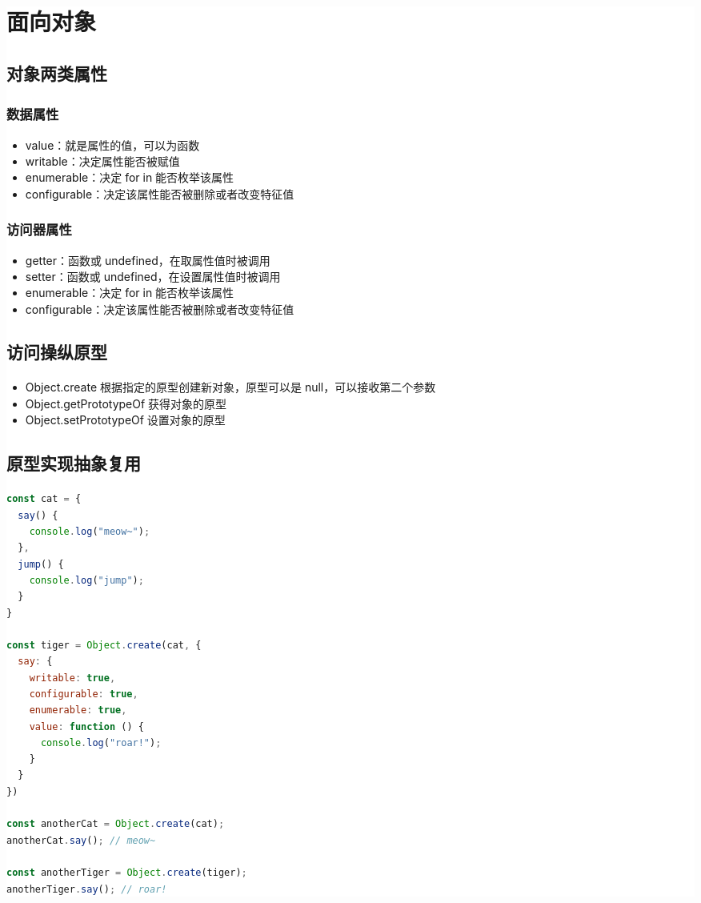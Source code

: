 # 面向对象

## 对象两类属性

### 数据属性

- value：就是属性的值，可以为函数
- writable：决定属性能否被赋值
- enumerable：决定 for in 能否枚举该属性
- configurable：决定该属性能否被删除或者改变特征值

### 访问器属性

- getter：函数或 undefined，在取属性值时被调用
- setter：函数或 undefined，在设置属性值时被调用
- enumerable：决定 for in 能否枚举该属性
- configurable：决定该属性能否被删除或者改变特征值

## 访问操纵原型

- Object.create 根据指定的原型创建新对象，原型可以是 null，可以接收第二个参数
- Object.getPrototypeOf 获得对象的原型
- Object.setPrototypeOf 设置对象的原型

## 原型实现抽象复用

```js
const cat = {
  say() {
    console.log("meow~");
  },
  jump() {
    console.log("jump");
  }
}

const tiger = Object.create(cat, {
  say: {
    writable: true,
    configurable: true,
    enumerable: true,
    value: function () {
      console.log("roar!");
    }
  }
})

const anotherCat = Object.create(cat);
anotherCat.say(); // meow~

const anotherTiger = Object.create(tiger);
anotherTiger.say(); // roar!
```

